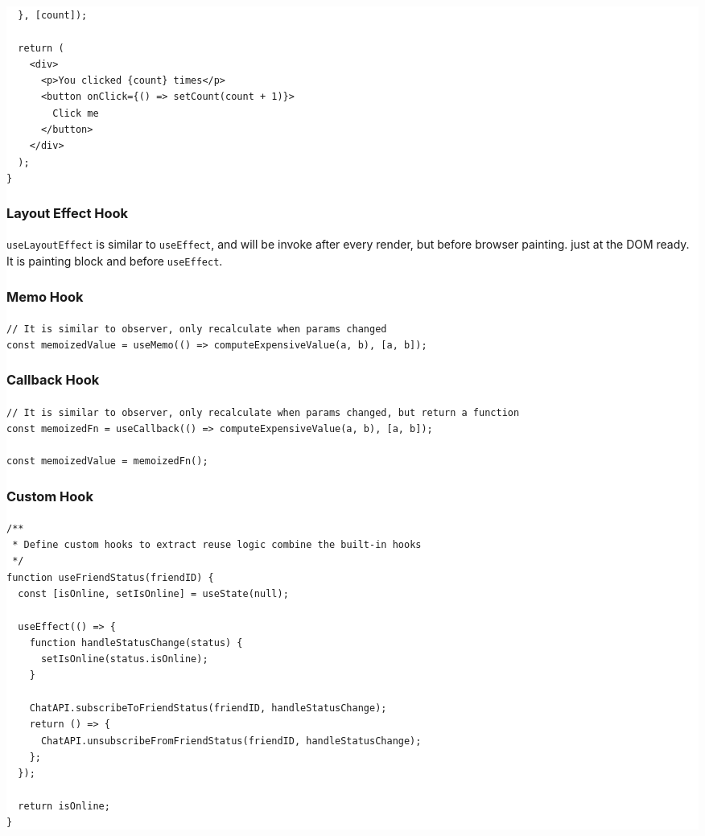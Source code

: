 ```
  }, [count]);

  return (
    <div>
      <p>You clicked {count} times</p>
      <button onClick={() => setCount(count + 1)}>
        Click me
      </button>
    </div>
  );
}
```

### Layout Effect Hook

`useLayoutEffect` is similar to `useEffect`, and will be invoke after every render, but before browser painting. just at the DOM ready. It is painting block and before `useEffect`.

### Memo Hook

```
// It is similar to observer, only recalculate when params changed
const memoizedValue = useMemo(() => computeExpensiveValue(a, b), [a, b]);
```

### Callback Hook

```
// It is similar to observer, only recalculate when params changed, but return a function 
const memoizedFn = useCallback(() => computeExpensiveValue(a, b), [a, b]);

const memoizedValue = memoizedFn();
```

### Custom Hook

```
/**
 * Define custom hooks to extract reuse logic combine the built-in hooks
 */
function useFriendStatus(friendID) {
  const [isOnline, setIsOnline] = useState(null);

  useEffect(() => {
    function handleStatusChange(status) {
      setIsOnline(status.isOnline);
    }

    ChatAPI.subscribeToFriendStatus(friendID, handleStatusChange);
    return () => {
      ChatAPI.unsubscribeFromFriendStatus(friendID, handleStatusChange);
    };
  });

  return isOnline;
}
```
